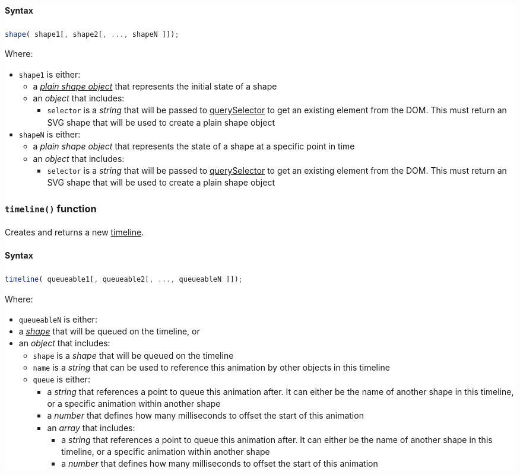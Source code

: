 #### Syntax

```js
shape( shape1[, shape2[, ..., shapeN ]]);
```

Where:

- `shape1` is either:
  - a *[plain shape object](#plain-shape-object)* that
    represents the initial state of a shape
  - an *object* that includes:
    - `selector` is a *string* that will be passed to
      [querySelector](https://developer.mozilla.org/en-US/docs/Web/API/Document/querySelector)
      to get an existing element from the DOM. This must
      return an SVG shape that will be used to create a plain
      shape object
- `shapeN` is either:
  - a *plain shape object* that represents the state of a
    shape at a specific point in time
  - an *object* that includes:
    - `selector` is a *string* that will be passed to
      [querySelector](https://developer.mozilla.org/en-US/docs/Web/API/Document/querySelector)
      to get an existing element from the DOM. This must
      return an SVG shape that will be used to create a plain
      shape object

### `timeline()` function

Creates and returns a new [timeline](#timeline).

#### Syntax

```js
timeline( queueable1[, queueable2[, ..., queueableN ]]);
```

Where:

- `queueableN` is either:
 - a *[shape](#shape)* that will be queued on the timeline, or
 - an *object* that includes:
    - `shape` is a *shape* that will be queued on the timeline
    - `name` is a *string* that can be used to reference this
      animation by other objects in this timeline
    - `queue` is either:
      - a *string* that references a point to queue this
        animation after. It can either be the name of another
        shape in this timeline, or a specific animation within
        another shape
      - a *number* that defines how many milliseconds to
        offset the start of this animation
      - an *array* that includes:
        - a *string* that references a point to queue this
          animation after. It can either be the name of another
          shape in this timeline, or a specific animation within
          another shape
        - a *number* that defines how many milliseconds to
          offset the start of this animation
